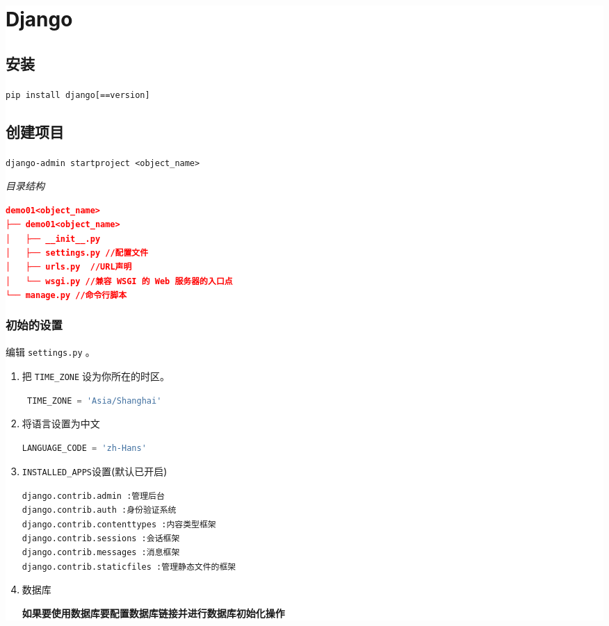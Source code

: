 # Django

## 安装

```shell
pip install django[==version]
```

## 创建项目

```shell
django-admin startproject <object_name>
```

*目录结构*

```json
demo01<object_name>
├── demo01<object_name>
│   ├── __init__.py
│   ├── settings.py //配置文件
│   ├── urls.py  //URL声明
│   └── wsgi.py //兼容 WSGI 的 Web 服务器的入口点
└── manage.py //命令行脚本
```

### 初始的设置

编辑 `settings.py` 。

1. 把 `TIME_ZONE` 设为你所在的时区。

   ```python
    TIME_ZONE = 'Asia/Shanghai'
   ```

2. 将语言设置为中文

   ```python
   LANGUAGE_CODE = 'zh-Hans'
   ```

3. `INSTALLED_APPS`设置(默认已开启)

   ```python
   django.contrib.admin :管理后台
   django.contrib.auth :身份验证系统
   django.contrib.contenttypes :内容类型框架
   django.contrib.sessions :会话框架
   django.contrib.messages :消息框架
   django.contrib.staticfiles :管理静态文件的框架
   ```

4. 数据库

   **如果要使用数据库要配置数据库链接并进行数据库初始化操作**
